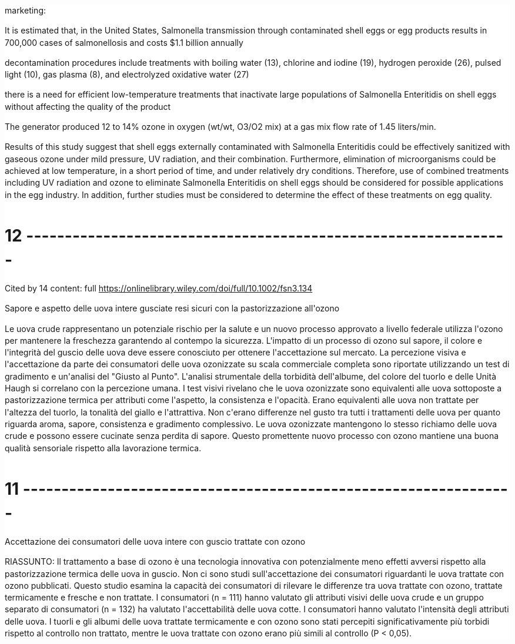 marketing:

It is estimated that, in the United States, Salmonella transmission through contaminated shell eggs or egg products results in 700,000 cases of salmonellosis and costs $1.1 billion annually

decontamination procedures include treatments with boiling water (13), chlorine and iodine (19), hydrogen peroxide (26), pulsed light (10), gas plasma (8), and electrolyzed oxidative water (27)

there is a need for efficient low-temperature treatments that inactivate large populations of Salmonella Enteritidis on shell eggs without affecting the quality of the product

The generator produced 12 to 14% ozone in oxygen (wt/wt, O3/O2 mix) at a gas mix flow rate of 1.45 liters/min.

Results of this study suggest that shell eggs externally contaminated with Salmonella Enteritidis could be effectively sanitized with gaseous ozone under mild pressure, UV radiation, and their combination. Furthermore, elimination of microorganisms could be achieved at low temperature, in a short period of time, and under relatively dry conditions. Therefore, use of combined treatments including UV radiation and ozone to eliminate Salmonella Enteritidis on shell eggs should be considered for possible applications in the egg industry. In addition, further studies must be considered to determine the effect of these treatments on egg quality.

# 12 ---------------------------------------------------------------

Cited by 14
content: full
https://onlinelibrary.wiley.com/doi/full/10.1002/fsn3.134

Sapore e aspetto delle uova intere gusciate resi sicuri con la pastorizzazione all'ozono

Le uova crude rappresentano un potenziale rischio per la salute e un nuovo processo approvato a livello federale utilizza l'ozono per mantenere la freschezza garantendo al contempo la sicurezza. L'impatto di un processo di ozono sul sapore, il colore e l'integrità del guscio delle uova deve essere conosciuto per ottenere l'accettazione sul mercato. La percezione visiva e l'accettazione da parte dei consumatori delle uova ozonizzate su scala commerciale completa sono riportate utilizzando un test di gradimento e un'analisi del "Giusto al Punto". L'analisi strumentale della torbidità dell'albume, del colore del tuorlo e delle Unità Haugh si correlano con la percezione umana. I test visivi rivelano che le uova ozonizzate sono equivalenti alle uova sottoposte a pastorizzazione termica per attributi come l'aspetto, la consistenza e l'opacità. Erano equivalenti alle uova non trattate per l'altezza del tuorlo, la tonalità del giallo e l'attrattiva. Non c'erano differenze nel gusto tra tutti i trattamenti delle uova per quanto riguarda aroma, sapore, consistenza e gradimento complessivo. Le uova ozonizzate mantengono lo stesso richiamo delle uova crude e possono essere cucinate senza perdita di sapore. Questo promettente nuovo processo con ozono mantiene una buona qualità sensoriale rispetto alla lavorazione termica.


# 11 ----------------------------------------------------------------
Accettazione dei consumatori delle uova intere con guscio trattate con ozono

RIASSUNTO: Il trattamento a base di ozono è una tecnologia innovativa con potenzialmente meno effetti avversi rispetto alla pastorizzazione termica delle uova in guscio. Non ci sono studi sull'accettazione dei consumatori riguardanti le uova trattate con ozono pubblicati. Questo studio esamina la capacità dei consumatori di rilevare le differenze tra uova trattate con ozono, trattate termicamente e fresche e non trattate. I consumatori (n = 111) hanno valutato gli attributi visivi delle uova crude e un gruppo separato di consumatori (n = 132) ha valutato l'accettabilità delle uova cotte. I consumatori hanno valutato l'intensità degli attributi delle uova. I tuorli e gli albumi delle uova trattate termicamente e con ozono sono stati percepiti significativamente più torbidi rispetto al controllo non trattato, mentre le uova trattate con ozono erano più simili al controllo (P < 0,05). 
